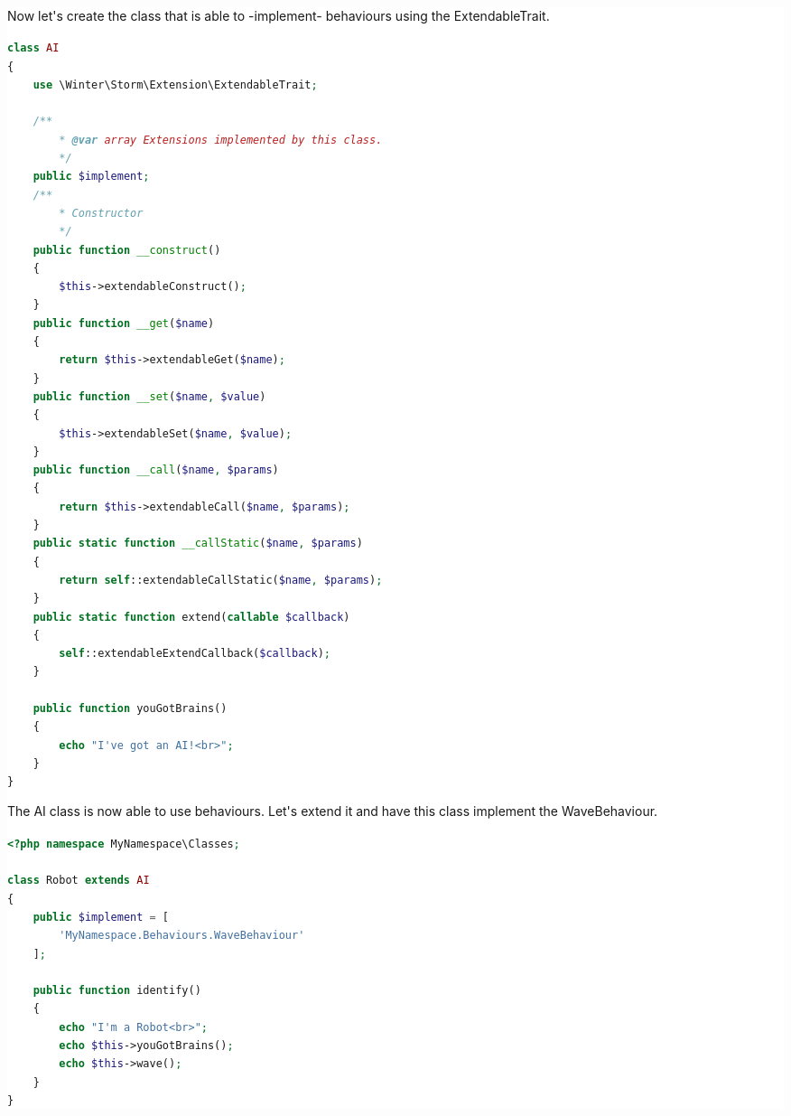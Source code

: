 Now let's create the class that is able to -implement- behaviours using the ExtendableTrait.

```php
class AI
{
    use \Winter\Storm\Extension\ExtendableTrait;

    /**
        * @var array Extensions implemented by this class.
        */
    public $implement;
    /**
        * Constructor
        */
    public function __construct()
    {
        $this->extendableConstruct();
    }
    public function __get($name)
    {
        return $this->extendableGet($name);
    }
    public function __set($name, $value)
    {
        $this->extendableSet($name, $value);
    }
    public function __call($name, $params)
    {
        return $this->extendableCall($name, $params);
    }
    public static function __callStatic($name, $params)
    {
        return self::extendableCallStatic($name, $params);
    }
    public static function extend(callable $callback)
    {
        self::extendableExtendCallback($callback);
    }

    public function youGotBrains()
    {
        echo "I've got an AI!<br>";
    }
}
```

The AI class is now able to use behaviours. Let's extend it and have this class implement the WaveBehaviour.

```php
<?php namespace MyNamespace\Classes;

class Robot extends AI
{
    public $implement = [
        'MyNamespace.Behaviours.WaveBehaviour'
    ];

    public function identify()
    {
        echo "I'm a Robot<br>";
        echo $this->youGotBrains();
        echo $this->wave();
    }
}
```